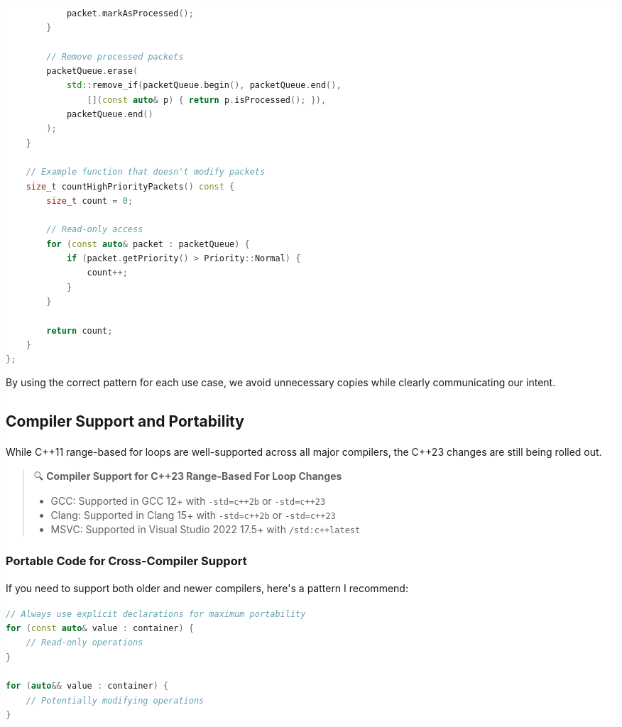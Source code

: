 ```cpp
            packet.markAsProcessed();
        }

        // Remove processed packets
        packetQueue.erase(
            std::remove_if(packetQueue.begin(), packetQueue.end(),
                [](const auto& p) { return p.isProcessed(); }),
            packetQueue.end()
        );
    }

    // Example function that doesn't modify packets
    size_t countHighPriorityPackets() const {
        size_t count = 0;

        // Read-only access
        for (const auto& packet : packetQueue) {
            if (packet.getPriority() > Priority::Normal) {
                count++;
            }
        }

        return count;
    }
};
```

By using the correct pattern for each use case, we avoid unnecessary copies while clearly communicating our intent.

## Compiler Support and Portability

While C++11 range-based for loops are well-supported across all major compilers, the C++23 changes are still being rolled out.

> 🔍 **Compiler Support for C++23 Range-Based For Loop Changes**
>
> - GCC: Supported in GCC 12+ with `-std=c++2b` or `-std=c++23`
> - Clang: Supported in Clang 15+ with `-std=c++2b` or `-std=c++23`
> - MSVC: Supported in Visual Studio 2022 17.5+ with `/std:c++latest`

### Portable Code for Cross-Compiler Support

If you need to support both older and newer compilers, here's a pattern I recommend:

```cpp
// Always use explicit declarations for maximum portability
for (const auto& value : container) {
    // Read-only operations
}

for (auto&& value : container) {
    // Potentially modifying operations
}
```
